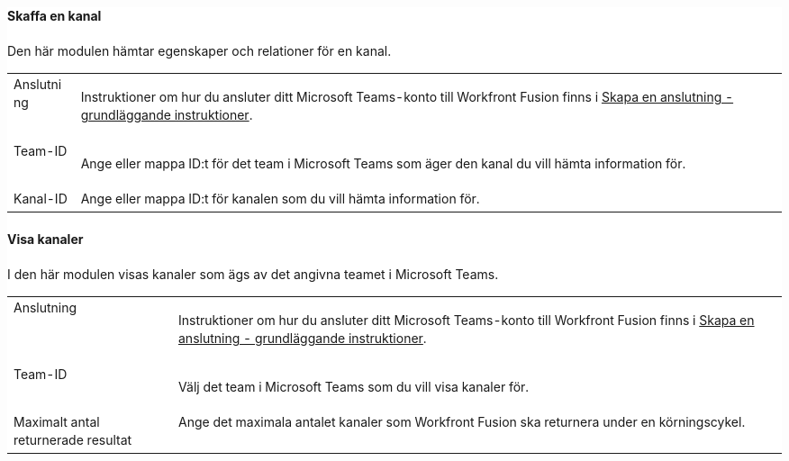 
#### Skaffa en kanal

Den här modulen hämtar egenskaper och relationer för en kanal.

<table style="table-layout:auto"> 
 <col data-mc-conditions=""> 
 <col data-mc-conditions=""> 
 <tbody> 
  <tr> 
   <td role="rowheader">Anslutning </td> 
   <td> <p>Instruktioner om hur du ansluter ditt Microsoft Teams-konto till Workfront Fusion finns i <a href="/help/workfront-fusion/create-scenarios/connect-to-apps/connect-to-fusion-general.md" class="MCXref xref">Skapa en anslutning - grundläggande instruktioner</a>.</p> </td> 
  </tr> 
  <tr> 
   <td role="rowheader">Team-ID</td> 
   <td> <p>Ange eller mappa ID:t för det team i Microsoft Teams som äger den kanal du vill hämta information för.</p> </td> 
   </tr> 
  <tr> 
   <td>Kanal-ID</td> 
   <td>Ange eller mappa ID:t för kanalen som du vill hämta information för.</td> 
  </tr> 
  </tbody> 
</table>

#### Visa kanaler

I den här modulen visas kanaler som ägs av det angivna teamet i Microsoft Teams.

<table style="table-layout:auto"> 
 <col data-mc-conditions=""> 
 <col data-mc-conditions=""> 
 <tbody> 
  <tr> 
   <td role="rowheader">Anslutning </td> 
   <td> <p>Instruktioner om hur du ansluter ditt Microsoft Teams-konto till Workfront Fusion finns i <a href="/help/workfront-fusion/create-scenarios/connect-to-apps/connect-to-fusion-general.md" class="MCXref xref">Skapa en anslutning - grundläggande instruktioner</a>.</p> </td> 
  </tr> 
  <tr> 
   <td role="rowheader">Team-ID</td> 
   <td> <p>Välj det team i Microsoft Teams som du vill visa kanaler för.</p> </td> 
   </tr> 
  <tr> 
   <td>Maximalt antal returnerade resultat</td> 
   <td>Ange det maximala antalet kanaler som Workfront Fusion ska returnera under en körningscykel.</td> 
  </tr> 
  </tbody> 
</table>
